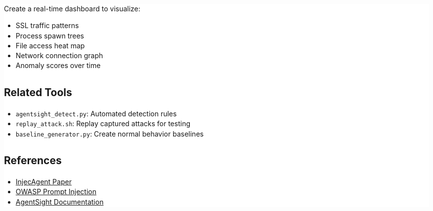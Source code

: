 Create a real-time dashboard to visualize:
- SSL traffic patterns
- Process spawn trees
- File access heat map
- Network connection graph
- Anomaly scores over time

## Related Tools

- `agentsight_detect.py`: Automated detection rules
- `replay_attack.sh`: Replay captured attacks for testing
- `baseline_generator.py`: Create normal behavior baselines

## References
- [InjecAgent Paper](https://arxiv.org/abs/2403.02691)
- [OWASP Prompt Injection](https://owasp.org/www-project-top-10-for-large-language-model-applications/)
- [AgentSight Documentation](https://github.com/agent-sight/agentsight)